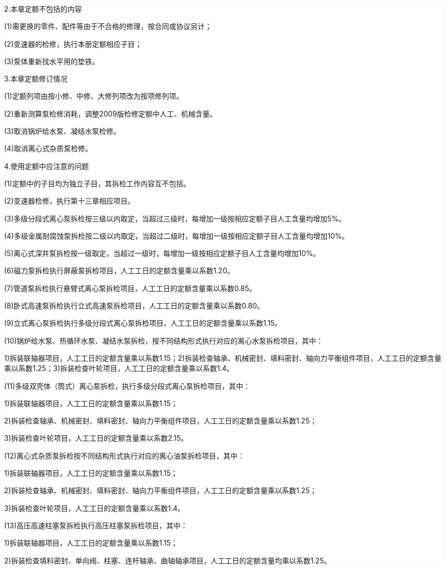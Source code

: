 2.本章定额不包括的内容

(1)需更换的零件、配件等由于不合格的修理，按合同或协议另计；

(2)变速器的检修，执行本册定额相应子目；

(3)泵体重新找水平用的垫铁。

3.本章定额修订情况

(1)定额列项由按小修、中修、大修列项改为按项修列项。

(2)重新测算泵检修消耗，调整2009版检修定额中人工、机械含量。

(3)取消锅炉给水泵、凝结水泵检修。

(4)取消离心式杂质泵检修。

4.使用定额中应注意的问题

(1)定额中的子目均为独立子目，其拆检工作内容互不包括。

(2)变速器检修，执行第十三章相应项目。

(3)多级分段式离心泵拆检按三级以内取定，当超过三级时，每增加一级按相应定额子目人工含量均增加5%。

(4)多级金属耐腐蚀泵拆检按二级以内取定，当超过二级时，每增加一级按相应定额子目人工含量均增加10%。

(5)离心式深井泵拆检按一级取定，当超过一级时，每增加一级按相应定额子目人工含量均增加10%。

(6)磁力泵拆检执行屏蔽泵拆检项目，人工工日的定额含量乘以系数1.20。

(7)管道泵拆检执行悬臂式离心泵拆检项目，人工工日的定额含量乘以系数0.85。

(8)卧式高速泵拆检执行立式高速泵拆检项目，人工工日的定额含量乘以系数0.80。

(9)立式离心泵拆检执行多级分段式离心泵拆检项目，人工工日的定额含量乘以系数1.15。

(10)锅炉给水泵、热循环水泵、凝结水泵拆检，按不同结构形式执行对应的离心水泵拆检项目，其中：

1)拆装联轴器项目，人工工日的定额含量乘以系数1.15；2)拆装检查轴承、机械密封、填料密封、轴向力平衡组件项目，人工工日的定额含量乘以系数1.25；3)拆装检查叶轮项目，人工工日的定额含量乘以系数1.4。

(11)多级双壳体（筒式）离心泵拆检，执行多级分段式离心泵拆检项目，其中：

1)拆装联轴器项目，人工工日的定额含量乘以系数1.15；

2)拆装检查轴承、机械密封、填料密封、轴向力平衡组件项目，人工工日的定额含量乘以系数1.25；

3)拆装检查叶轮项目，人工工日的定额含量乘以系数2.15。

(12)离心式杂质泵拆检按不同结构形式执行对应的离心油泵拆检项目，其中：

1)拆装联轴器项目，人工工日的定额含量乘以系数1.15；

2)拆装检查轴承、机械密封、填料密封、轴向力平衡组件项目，人工工日的定额含量乘以系数1.25；

3)拆装检查叶轮项目，人工工日的定额含量乘以系数1.4。

(13)高压高速柱塞泵拆检执行高压柱塞泵拆检项目，其中：

1)拆装联轴器项目，人工工日的定额含量乘以系数1.15；

2)拆装检查填料密封、单向阀、柱塞、连杆轴承、曲轴轴承项目，人工工日的定额含量均乘以系数1.25。

